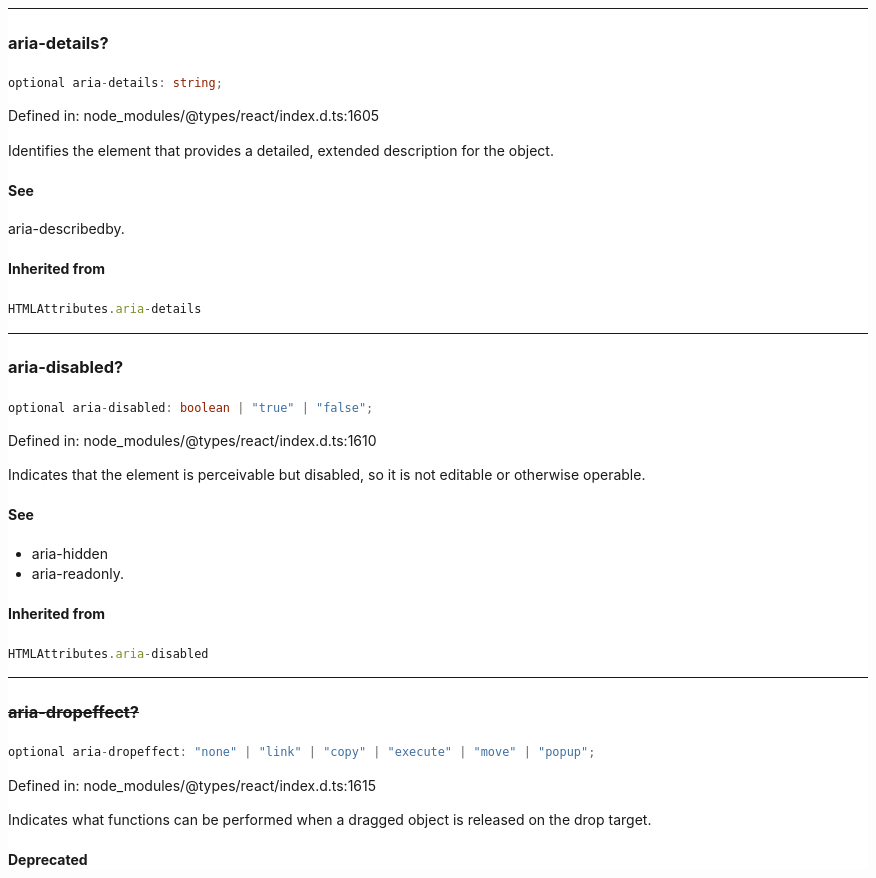 ***

### aria-details?

```ts
optional aria-details: string;
```

Defined in: node\_modules/@types/react/index.d.ts:1605

Identifies the element that provides a detailed, extended description for the object.

#### See

aria-describedby.

#### Inherited from

```ts
HTMLAttributes.aria-details
```

***

### aria-disabled?

```ts
optional aria-disabled: boolean | "true" | "false";
```

Defined in: node\_modules/@types/react/index.d.ts:1610

Indicates that the element is perceivable but disabled, so it is not editable or otherwise operable.

#### See

 - aria-hidden
 - aria-readonly.

#### Inherited from

```ts
HTMLAttributes.aria-disabled
```

***

### ~~aria-dropeffect?~~

```ts
optional aria-dropeffect: "none" | "link" | "copy" | "execute" | "move" | "popup";
```

Defined in: node\_modules/@types/react/index.d.ts:1615

Indicates what functions can be performed when a dragged object is released on the drop target.

#### Deprecated
